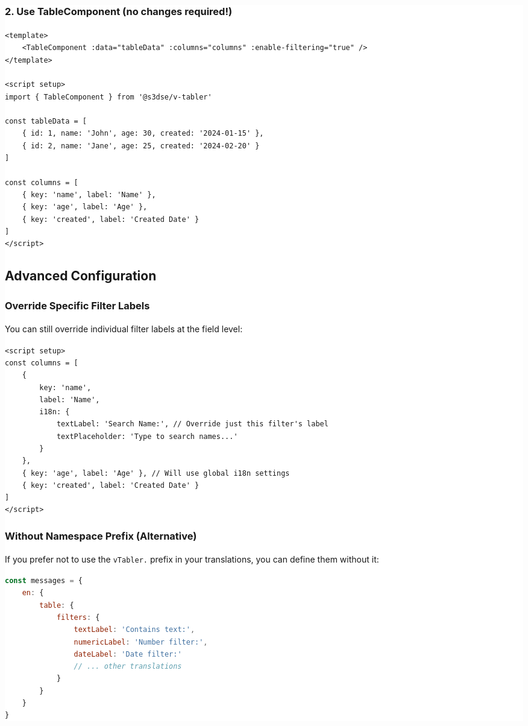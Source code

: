 ### 2. Use TableComponent (no changes required!)

```vue
<template>
    <TableComponent :data="tableData" :columns="columns" :enable-filtering="true" />
</template>

<script setup>
import { TableComponent } from '@s3dse/v-tabler'

const tableData = [
    { id: 1, name: 'John', age: 30, created: '2024-01-15' },
    { id: 2, name: 'Jane', age: 25, created: '2024-02-20' }
]

const columns = [
    { key: 'name', label: 'Name' },
    { key: 'age', label: 'Age' },
    { key: 'created', label: 'Created Date' }
]
</script>
```

## Advanced Configuration

### Override Specific Filter Labels

You can still override individual filter labels at the field level:

```vue
<script setup>
const columns = [
    {
        key: 'name',
        label: 'Name',
        i18n: {
            textLabel: 'Search Name:', // Override just this filter's label
            textPlaceholder: 'Type to search names...'
        }
    },
    { key: 'age', label: 'Age' }, // Will use global i18n settings
    { key: 'created', label: 'Created Date' }
]
</script>
```

### Without Namespace Prefix (Alternative)

If you prefer not to use the `vTabler.` prefix in your translations, you can define them without it:

```javascript
const messages = {
    en: {
        table: {
            filters: {
                textLabel: 'Contains text:',
                numericLabel: 'Number filter:',
                dateLabel: 'Date filter:'
                // ... other translations
            }
        }
    }
}
```

